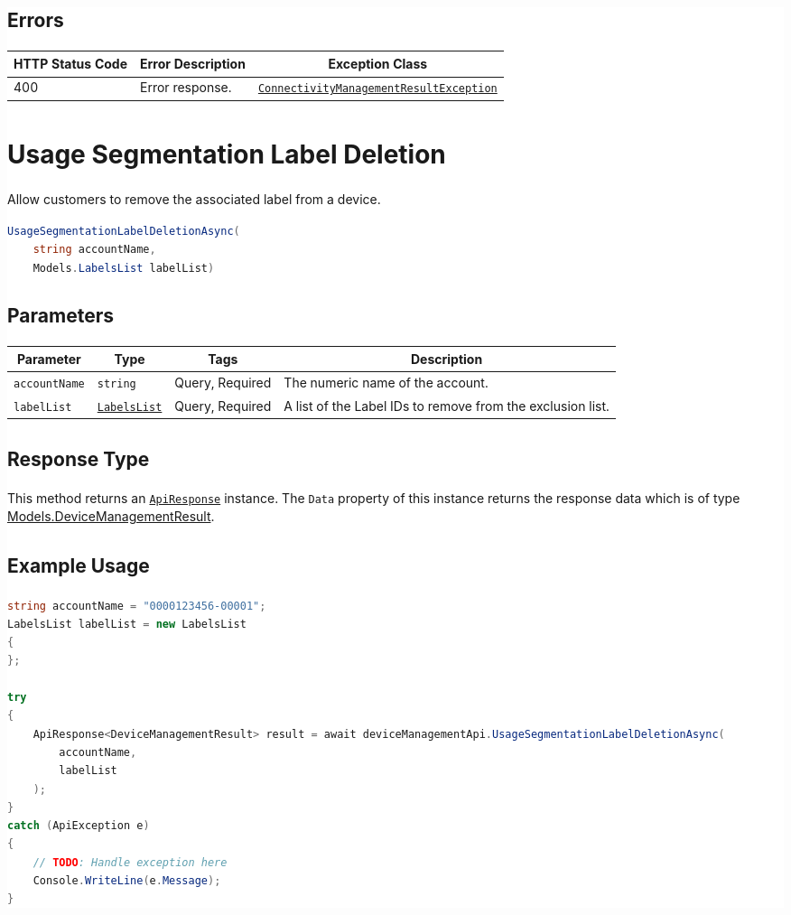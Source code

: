 ## Errors

| HTTP Status Code | Error Description | Exception Class |
|  --- | --- | --- |
| 400 | Error response. | [`ConnectivityManagementResultException`](../../doc/models/connectivity-management-result-exception.md) |


# Usage Segmentation Label Deletion

Allow customers to remove the associated label from a device.

```csharp
UsageSegmentationLabelDeletionAsync(
    string accountName,
    Models.LabelsList labelList)
```

## Parameters

| Parameter | Type | Tags | Description |
|  --- | --- | --- | --- |
| `accountName` | `string` | Query, Required | The numeric name of the account. |
| `labelList` | [`LabelsList`](../../doc/models/labels-list.md) | Query, Required | A list of the Label IDs to remove from the exclusion list. |

## Response Type

This method returns an [`ApiResponse`](../../doc/api-response.md) instance. The `Data` property of this instance returns the response data which is of type [Models.DeviceManagementResult](../../doc/models/device-management-result.md).

## Example Usage

```csharp
string accountName = "0000123456-00001";
LabelsList labelList = new LabelsList
{
};

try
{
    ApiResponse<DeviceManagementResult> result = await deviceManagementApi.UsageSegmentationLabelDeletionAsync(
        accountName,
        labelList
    );
}
catch (ApiException e)
{
    // TODO: Handle exception here
    Console.WriteLine(e.Message);
}
```
